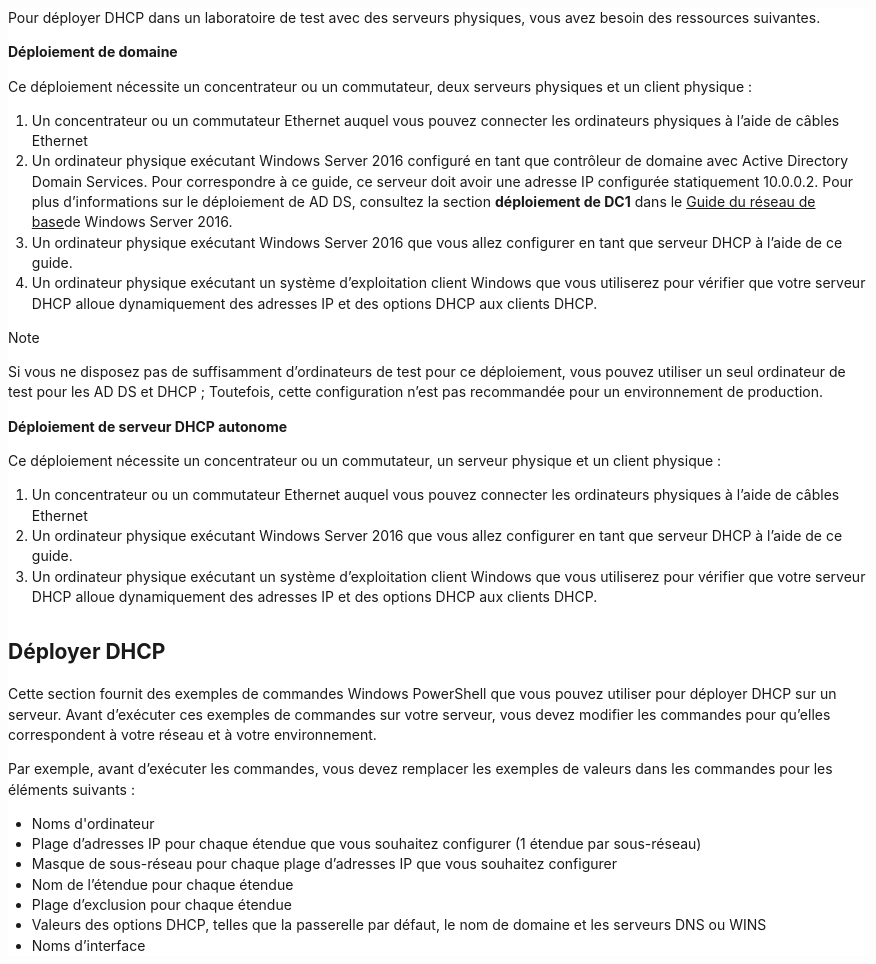 Pour déployer DHCP dans un laboratoire de test avec des serveurs physiques, vous avez besoin des ressources suivantes.

**Déploiement de domaine**

Ce déploiement nécessite un concentrateur ou un commutateur, deux serveurs physiques et un client physique :

1. Un concentrateur ou un commutateur Ethernet auquel vous pouvez connecter les ordinateurs physiques à l’aide de câbles Ethernet
2. Un ordinateur physique exécutant Windows Server 2016 configuré en tant que contrôleur de domaine avec Active Directory Domain Services. Pour correspondre à ce guide, ce serveur doit avoir une adresse IP configurée statiquement 10.0.0.2. Pour plus d’informations sur le déploiement de AD DS, consultez la section **déploiement de DC1** dans le [Guide du réseau de base](https://docs.microsoft.com/windows-server/networking/core-network-guide/core-network-guide#BKMK_deployADDNS01)de Windows Server 2016.
3. Un ordinateur physique exécutant Windows Server 2016 que vous allez configurer en tant que serveur DHCP à l’aide de ce guide.
4. Un ordinateur physique exécutant un système d’exploitation client Windows que vous utiliserez pour vérifier que votre serveur DHCP alloue dynamiquement des adresses IP et des options DHCP aux clients DHCP.

> [!NOTE]
> Si vous ne disposez pas de suffisamment d’ordinateurs de test pour ce déploiement, vous pouvez utiliser un seul ordinateur de test pour les AD DS et DHCP ; Toutefois, cette configuration n’est pas recommandée pour un environnement de production.

**Déploiement de serveur DHCP autonome**

Ce déploiement nécessite un concentrateur ou un commutateur, un serveur physique et un client physique :

1. Un concentrateur ou un commutateur Ethernet auquel vous pouvez connecter les ordinateurs physiques à l’aide de câbles Ethernet
2. Un ordinateur physique exécutant Windows Server 2016 que vous allez configurer en tant que serveur DHCP à l’aide de ce guide.
3. Un ordinateur physique exécutant un système d’exploitation client Windows que vous utiliserez pour vérifier que votre serveur DHCP alloue dynamiquement des adresses IP et des options DHCP aux clients DHCP.


## <a name="deploy-dhcp"></a><a name="bkmk_deploy"></a>Déployer DHCP

Cette section fournit des exemples de commandes Windows PowerShell que vous pouvez utiliser pour déployer DHCP sur un serveur. Avant d’exécuter ces exemples de commandes sur votre serveur, vous devez modifier les commandes pour qu’elles correspondent à votre réseau et à votre environnement. 

Par exemple, avant d’exécuter les commandes, vous devez remplacer les exemples de valeurs dans les commandes pour les éléments suivants :

- Noms d'ordinateur
- Plage d’adresses IP pour chaque étendue que vous souhaitez configurer (1 étendue par sous-réseau)
- Masque de sous-réseau pour chaque plage d’adresses IP que vous souhaitez configurer
- Nom de l’étendue pour chaque étendue
- Plage d’exclusion pour chaque étendue
- Valeurs des options DHCP, telles que la passerelle par défaut, le nom de domaine et les serveurs DNS ou WINS
- Noms d’interface
